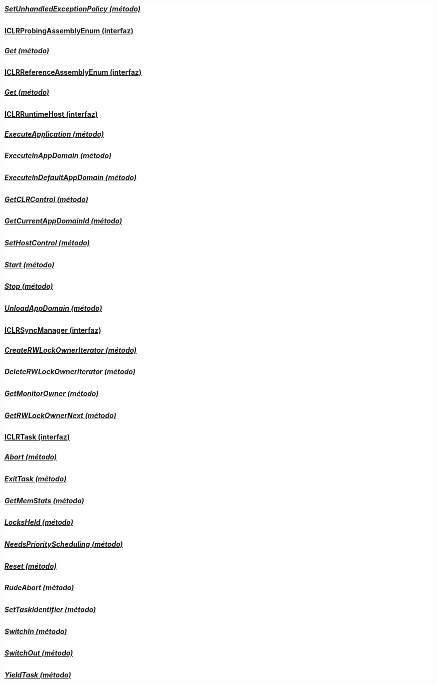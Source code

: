 ##### [SetUnhandledExceptionPolicy (método)](iclrpolicymanager-setunhandledexceptionpolicy-method.md)
#### [ICLRProbingAssemblyEnum (interfaz)](iclrprobingassemblyenum-interface.md)
##### [Get (método)](iclrprobingassemblyenum-get-method.md)
#### [ICLRReferenceAssemblyEnum (interfaz)](iclrreferenceassemblyenum-interface.md)
##### [Get (método)](iclrreferenceassemblyenum-get-method.md)
#### [ICLRRuntimeHost (interfaz)](iclrruntimehost-interface.md)
##### [ExecuteApplication (método)](iclrruntimehost-executeapplication-method.md)
##### [ExecuteInAppDomain (método)](iclrruntimehost-executeinappdomain-method.md)
##### [ExecuteInDefaultAppDomain (método)](iclrruntimehost-executeindefaultappdomain-method.md)
##### [GetCLRControl (método)](iclrruntimehost-getclrcontrol-method.md)
##### [GetCurrentAppDomainId (método)](iclrruntimehost-getcurrentappdomainid-method.md)
##### [SetHostControl (método)](iclrruntimehost-sethostcontrol-method.md)
##### [Start (método)](iclrruntimehost-start-method.md)
##### [Stop (método)](iclrruntimehost-stop-method.md)
##### [UnloadAppDomain (método)](iclrruntimehost-unloadappdomain-method.md)
#### [ICLRSyncManager (interfaz)](iclrsyncmanager-interface.md)
##### [CreateRWLockOwnerIterator (método)](iclrsyncmanager-createrwlockowneriterator-method.md)
##### [DeleteRWLockOwnerIterator (método)](iclrsyncmanager-deleterwlockowneriterator-method.md)
##### [GetMonitorOwner (método)](iclrsyncmanager-getmonitorowner-method.md)
##### [GetRWLockOwnerNext (método)](iclrsyncmanager-getrwlockownernext-method.md)
#### [ICLRTask (interfaz)](iclrtask-interface.md)
##### [Abort (método)](iclrtask-abort-method.md)
##### [ExitTask (método)](iclrtask-exittask-method.md)
##### [GetMemStats (método)](iclrtask-getmemstats-method.md)
##### [LocksHeld (método)](iclrtask-locksheld-method.md)
##### [NeedsPriorityScheduling (método)](iclrtask-needspriorityscheduling-method.md)
##### [Reset (método)](iclrtask-reset-method.md)
##### [RudeAbort (método)](iclrtask-rudeabort-method.md)
##### [SetTaskIdentifier (método)](iclrtask-settaskidentifier-method.md)
##### [SwitchIn (método)](iclrtask-switchin-method.md)
##### [SwitchOut (método)](iclrtask-switchout-method.md)
##### [YieldTask (método)](iclrtask-yieldtask-method.md)
